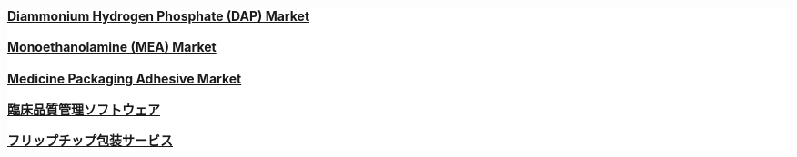 <p><strong><p><a href="https://medium.com/@demitrywow/global-diammonium-hydrogen-phosphate-dap-market-exploring-market-share-market-trends-and-027892a9e3f0">Diammonium Hydrogen Phosphate (DAP) Market</a></p><p><a href="https://issuu.com/reportprime-2/docs/monoethanolamine-mea-market-size-20_549c7624c7e4fd">Monoethanolamine (MEA) Market</a></p><p><a href="https://issuu.com/reportprime-2/docs/medicine-packaging-adhesive-market-_47907d72aebc44">Medicine Packaging Adhesive Market</a></p><p><a href="https://medium.com/@samleite85/%E6%88%90%E5%8A%9F%E3%81%B8%E3%81%AE%E6%88%A6%E7%95%A5%E3%83%AD%E3%83%BC%E3%83%89%E3%83%9E%E3%83%83%E3%83%97-%E3%82%B0%E3%83%AD%E3%83%BC%E3%83%90%E3%83%AB%E8%87%A8%E5%BA%8A%E5%93%81%E8%B3%AA%E7%AE%A1%E7%90%86%E3%82%BD%E3%83%95%E3%83%88%E3%82%A6%E3%82%A7%E3%82%A2%E5%B8%82%E5%A0%B4%E5%88%86%E6%9E%90-2024%E5%B9%B4-2031%E5%B9%B4-298dfedfdc8f">臨床品質管理ソフトウェア</a></p><p><a href="https://medium.com/@randallrunte2023/flip-chip-packaging-services-market-%E3%81%AE%E3%82%B0%E3%83%AD%E3%83%BC%E3%83%90%E3%83%AB%E5%B8%82%E5%A0%B4%E6%A6%82%E8%A6%81%E3%81%AF-%E4%B8%96%E7%95%8C%E3%81%8A%E3%82%88%E3%81%B3%E4%B8%BB%E8%A6%81%E5%B8%82%E5%A0%B4%E3%81%AB%E3%81%8A%E3%81%91%E3%82%8B%E6%A5%AD%E7%95%8C%E3%81%AB%E5%BD%B1%E9%9F%BF%E3%82%92%E4%B8%8E%E3%81%88%E3%82%8B%E4%B8%BB%E8%A6%81%E3%81%AA%E3%83%88%E3%83%AC%E3%83%B3%E3%83%89%E3%81%AB%E3%81%A4%E3%81%84%E3%81%A6-%E7%8B%AC%E8%87%AA%E3%81%AE%E8%A6%96%E7%82%B9%E3%82%92%E6%8F%90%E4%BE%9B%E3%81%97%E3%81%BE%E3%81%99-4f912e0af32b">フリップチップ包装サービス</a></p></strong></p>